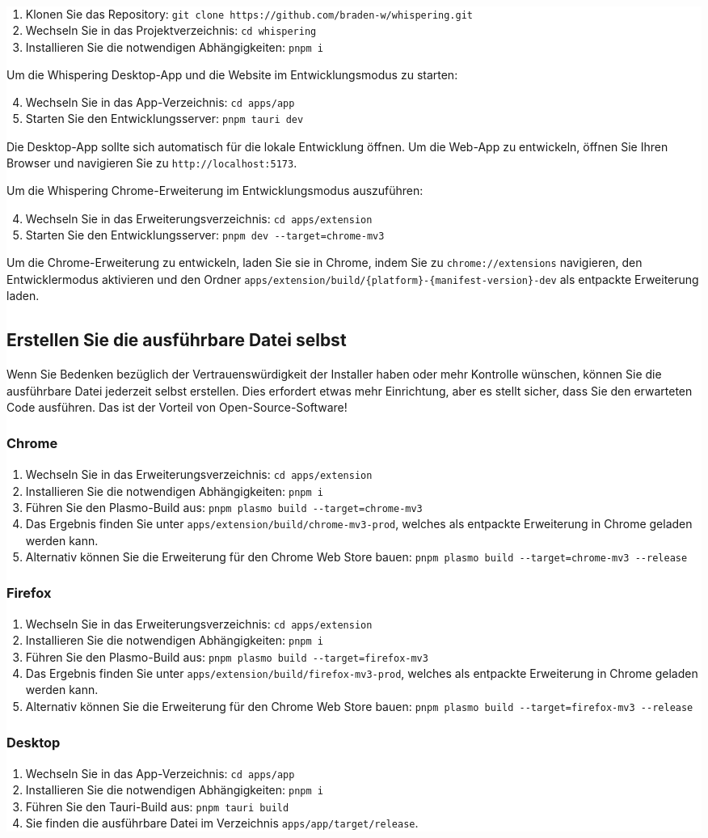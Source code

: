 1. Klonen Sie das Repository: `git clone https://github.com/braden-w/whispering.git`
2. Wechseln Sie in das Projektverzeichnis: `cd whispering`
3. Installieren Sie die notwendigen Abhängigkeiten: `pnpm i`

Um die Whispering Desktop-App und die Website im Entwicklungsmodus zu starten:

4. Wechseln Sie in das App-Verzeichnis: `cd apps/app`
5. Starten Sie den Entwicklungsserver: `pnpm tauri dev`

Die Desktop-App sollte sich automatisch für die lokale Entwicklung öffnen. Um die Web-App zu entwickeln, öffnen Sie Ihren Browser und navigieren Sie zu `http://localhost:5173`.

Um die Whispering Chrome-Erweiterung im Entwicklungsmodus auszuführen:

4. Wechseln Sie in das Erweiterungsverzeichnis: `cd apps/extension`
5. Starten Sie den Entwicklungsserver: `pnpm dev --target=chrome-mv3`

Um die Chrome-Erweiterung zu entwickeln, laden Sie sie in Chrome, indem Sie zu `chrome://extensions` navigieren, den Entwicklermodus aktivieren und den Ordner `apps/extension/build/{platform}-{manifest-version}-dev` als entpackte Erweiterung laden.

## Erstellen Sie die ausführbare Datei selbst

Wenn Sie Bedenken bezüglich der Vertrauenswürdigkeit der Installer haben oder mehr Kontrolle wünschen, können Sie die ausführbare Datei jederzeit selbst erstellen. Dies erfordert etwas mehr Einrichtung, aber es stellt sicher, dass Sie den erwarteten Code ausführen. Das ist der Vorteil von Open-Source-Software!

### Chrome

1. Wechseln Sie in das Erweiterungsverzeichnis: `cd apps/extension`
2. Installieren Sie die notwendigen Abhängigkeiten: `pnpm i`
3. Führen Sie den Plasmo-Build aus: `pnpm plasmo build --target=chrome-mv3`
4. Das Ergebnis finden Sie unter `apps/extension/build/chrome-mv3-prod`, welches als entpackte Erweiterung in Chrome geladen werden kann.
5. Alternativ können Sie die Erweiterung für den Chrome Web Store bauen: `pnpm plasmo build --target=chrome-mv3 --release`

### Firefox

1. Wechseln Sie in das Erweiterungsverzeichnis: `cd apps/extension`
2. Installieren Sie die notwendigen Abhängigkeiten: `pnpm i`
3. Führen Sie den Plasmo-Build aus: `pnpm plasmo build --target=firefox-mv3`
4. Das Ergebnis finden Sie unter `apps/extension/build/firefox-mv3-prod`, welches als entpackte Erweiterung in Chrome geladen werden kann.
5. Alternativ können Sie die Erweiterung für den Chrome Web Store bauen: `pnpm plasmo build --target=firefox-mv3 --release`

### Desktop

1. Wechseln Sie in das App-Verzeichnis: `cd apps/app`
2. Installieren Sie die notwendigen Abhängigkeiten: `pnpm i`
3. Führen Sie den Tauri-Build aus: `pnpm tauri build`
4. Sie finden die ausführbare Datei im Verzeichnis `apps/app/target/release`.
